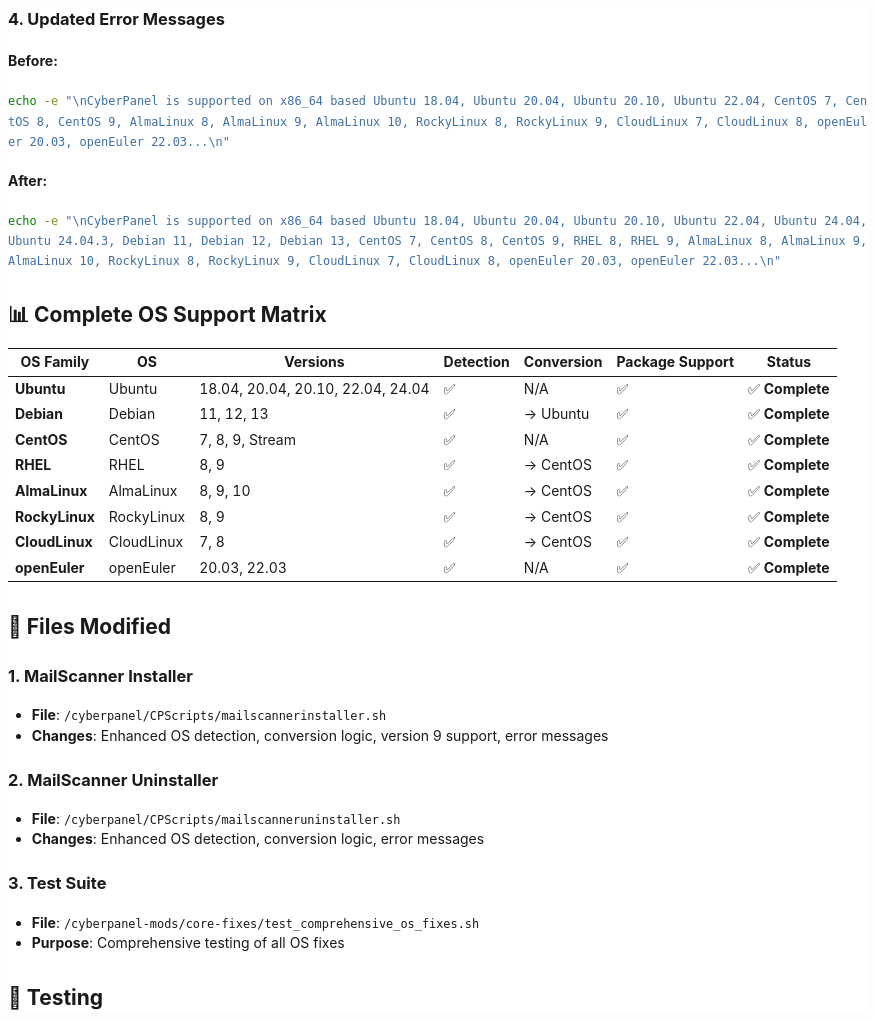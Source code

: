 ### **4. Updated Error Messages**

#### **Before:**
```bash
echo -e "\nCyberPanel is supported on x86_64 based Ubuntu 18.04, Ubuntu 20.04, Ubuntu 20.10, Ubuntu 22.04, CentOS 7, CentOS 8, CentOS 9, AlmaLinux 8, AlmaLinux 9, AlmaLinux 10, RockyLinux 8, RockyLinux 9, CloudLinux 7, CloudLinux 8, openEuler 20.03, openEuler 22.03...\n"
```

#### **After:**
```bash
echo -e "\nCyberPanel is supported on x86_64 based Ubuntu 18.04, Ubuntu 20.04, Ubuntu 20.10, Ubuntu 22.04, Ubuntu 24.04, Ubuntu 24.04.3, Debian 11, Debian 12, Debian 13, CentOS 7, CentOS 8, CentOS 9, RHEL 8, RHEL 9, AlmaLinux 8, AlmaLinux 9, AlmaLinux 10, RockyLinux 8, RockyLinux 9, CloudLinux 7, CloudLinux 8, openEuler 20.03, openEuler 22.03...\n"
```

## 📊 **Complete OS Support Matrix**

| OS Family | OS | Versions | Detection | Conversion | Package Support | Status |
|-----------|----|---------|-----------|------------|-----------------|--------|
| **Ubuntu** | Ubuntu | 18.04, 20.04, 20.10, 22.04, 24.04 | ✅ | N/A | ✅ | ✅ **Complete** |
| **Debian** | Debian | 11, 12, 13 | ✅ | → Ubuntu | ✅ | ✅ **Complete** |
| **CentOS** | CentOS | 7, 8, 9, Stream | ✅ | N/A | ✅ | ✅ **Complete** |
| **RHEL** | RHEL | 8, 9 | ✅ | → CentOS | ✅ | ✅ **Complete** |
| **AlmaLinux** | AlmaLinux | 8, 9, 10 | ✅ | → CentOS | ✅ | ✅ **Complete** |
| **RockyLinux** | RockyLinux | 8, 9 | ✅ | → CentOS | ✅ | ✅ **Complete** |
| **CloudLinux** | CloudLinux | 7, 8 | ✅ | → CentOS | ✅ | ✅ **Complete** |
| **openEuler** | openEuler | 20.03, 22.03 | ✅ | N/A | ✅ | ✅ **Complete** |

## 🔧 **Files Modified**

### **1. MailScanner Installer**
- **File**: `/cyberpanel/CPScripts/mailscannerinstaller.sh`
- **Changes**: Enhanced OS detection, conversion logic, version 9 support, error messages

### **2. MailScanner Uninstaller**
- **File**: `/cyberpanel/CPScripts/mailscanneruninstaller.sh`
- **Changes**: Enhanced OS detection, conversion logic, error messages

### **3. Test Suite**
- **File**: `/cyberpanel-mods/core-fixes/test_comprehensive_os_fixes.sh`
- **Purpose**: Comprehensive testing of all OS fixes

## 🧪 **Testing**
